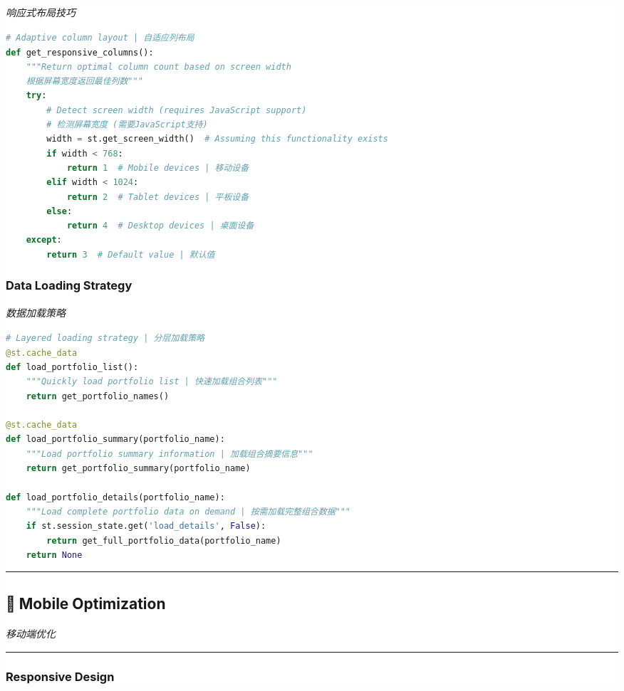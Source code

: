 *响应式布局技巧*

```python
# Adaptive column layout | 自适应列布局
def get_responsive_columns():
    """Return optimal column count based on screen width
    根据屏幕宽度返回最佳列数"""
    try:
        # Detect screen width (requires JavaScript support)
        # 检测屏幕宽度 (需要JavaScript支持)
        width = st.get_screen_width()  # Assuming this functionality exists
        if width < 768:
            return 1  # Mobile devices | 移动设备
        elif width < 1024: 
            return 2  # Tablet devices | 平板设备
        else:
            return 4  # Desktop devices | 桌面设备
    except:
        return 3  # Default value | 默认值
```

### Data Loading Strategy

*数据加载策略*

```python
# Layered loading strategy | 分层加载策略
@st.cache_data
def load_portfolio_list():
    """Quickly load portfolio list | 快速加载组合列表"""
    return get_portfolio_names()

@st.cache_data  
def load_portfolio_summary(portfolio_name):
    """Load portfolio summary information | 加载组合摘要信息"""
    return get_portfolio_summary(portfolio_name)

def load_portfolio_details(portfolio_name):
    """Load complete portfolio data on demand | 按需加载完整组合数据"""
    if st.session_state.get('load_details', False):
        return get_full_portfolio_data(portfolio_name)
    return None
```

---

## 📱 Mobile Optimization

*移动端优化*

---

### Responsive Design
